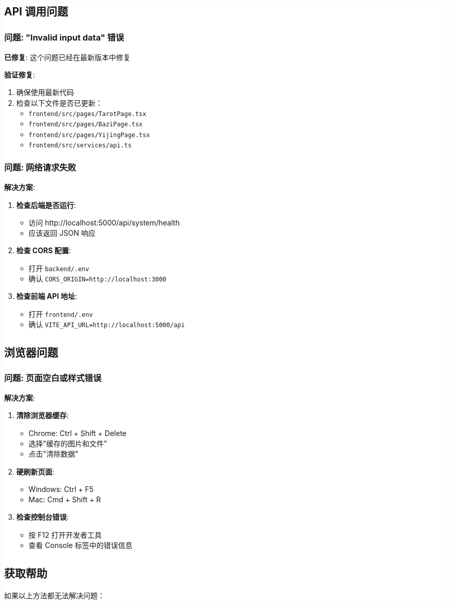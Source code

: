 ## API 调用问题

### 问题: "Invalid input data" 错误

**已修复**: 这个问题已经在最新版本中修复

**验证修复**:
1. 确保使用最新代码
2. 检查以下文件是否已更新：
   - `frontend/src/pages/TarotPage.tsx`
   - `frontend/src/pages/BaziPage.tsx`
   - `frontend/src/pages/YijingPage.tsx`
   - `frontend/src/services/api.ts`

### 问题: 网络请求失败

**解决方案**:

1. **检查后端是否运行**:
   - 访问 http://localhost:5000/api/system/health
   - 应该返回 JSON 响应

2. **检查 CORS 配置**:
   - 打开 `backend/.env`
   - 确认 `CORS_ORIGIN=http://localhost:3000`

3. **检查前端 API 地址**:
   - 打开 `frontend/.env`
   - 确认 `VITE_API_URL=http://localhost:5000/api`

## 浏览器问题

### 问题: 页面空白或样式错误

**解决方案**:

1. **清除浏览器缓存**:
   - Chrome: Ctrl + Shift + Delete
   - 选择"缓存的图片和文件"
   - 点击"清除数据"

2. **硬刷新页面**:
   - Windows: Ctrl + F5
   - Mac: Cmd + Shift + R

3. **检查控制台错误**:
   - 按 F12 打开开发者工具
   - 查看 Console 标签中的错误信息

## 获取帮助

如果以上方法都无法解决问题：
